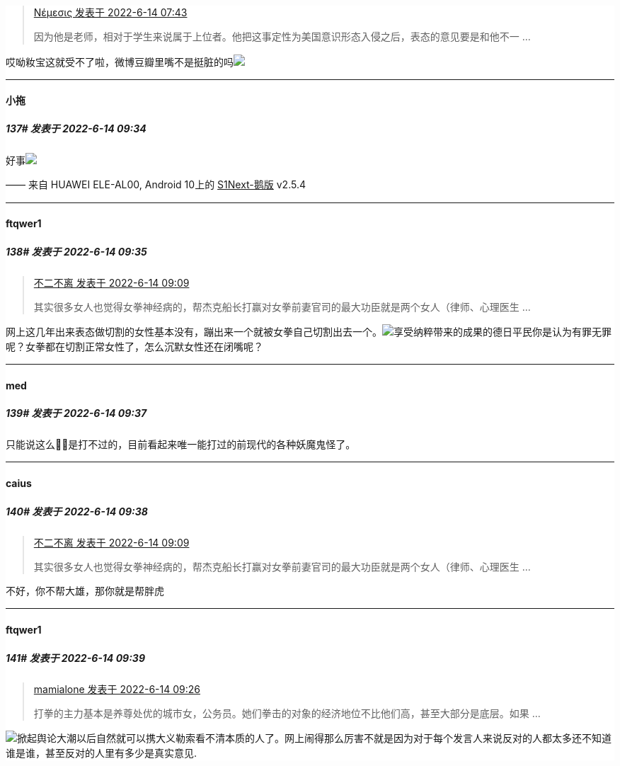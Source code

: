 <blockquote><a href="httphttps://bbs.saraba1st.com/2b/forum.php?mod=redirect&amp;goto=findpost&amp;pid=56257853&amp;ptid=2075632" target="_blank">Νέμεσις 发表于 2022-6-14 07:43</a>

因为他是老师，相对于学生来说属于上位者。他把这事定性为美国意识形态入侵之后，表态的意见要是和他不一 ...</blockquote>
哎呦籹宝这就受不了啦，微博豆瓣里嘴不是挺脏的吗<img src="https://static.saraba1st.com/image/smiley/face2017/067.png" referrerpolicy="no-referrer">



*****

####  小拖  
##### 137#       发表于 2022-6-14 09:34

好事<img src="https://static.saraba1st.com/image/smiley/face2017/048.png" referrerpolicy="no-referrer">

—— 来自 HUAWEI ELE-AL00, Android 10上的 [S1Next-鹅版](https://github.com/ykrank/S1-Next/releases) v2.5.4

*****

####  ftqwer1  
##### 138#       发表于 2022-6-14 09:35

<blockquote><a href="httphttps://bbs.saraba1st.com/2b/forum.php?mod=redirect&amp;goto=findpost&amp;pid=56258609&amp;ptid=2075632" target="_blank">不二不离 发表于 2022-6-14 09:09</a>

其实很多女人也觉得女拳神经病的，帮杰克船长打赢对女拳前妻官司的最大功臣就是两个女人（律师、心理医生 ...</blockquote>
网上这几年出来表态做切割的女性基本没有，蹦出来一个就被女拳自己切割出去一个。<img src="https://static.saraba1st.com/image/smiley/face2017/049.png" referrerpolicy="no-referrer">享受纳粹带来的成果的德日平民你是认为有罪无罪呢？女拳都在切割正常女性了，怎么沉默女性还在闭嘴呢？

*****

####  med  
##### 139#       发表于 2022-6-14 09:37

只能说这么👊🏻是打不过的，目前看起来唯一能打过的前现代的各种妖魔鬼怪了。

*****

####  caius  
##### 140#       发表于 2022-6-14 09:38

<blockquote><a href="httphttps://bbs.saraba1st.com/2b/forum.php?mod=redirect&amp;goto=findpost&amp;pid=56258609&amp;ptid=2075632" target="_blank">不二不离 发表于 2022-6-14 09:09</a>

其实很多女人也觉得女拳神经病的，帮杰克船长打赢对女拳前妻官司的最大功臣就是两个女人（律师、心理医生 ...</blockquote>
不好，你不帮大雄，那你就是帮胖虎

*****

####  ftqwer1  
##### 141#       发表于 2022-6-14 09:39

<blockquote><a href="httphttps://bbs.saraba1st.com/2b/forum.php?mod=redirect&amp;goto=findpost&amp;pid=56258839&amp;ptid=2075632" target="_blank">mamialone 发表于 2022-6-14 09:26</a>

打拳的主力基本是养尊处优的城市女，公务员。她们拳击的对象的经济地位不比他们高，甚至大部分是底层。如果 ...</blockquote>
<img src="https://static.saraba1st.com/image/smiley/face2017/034.png" referrerpolicy="no-referrer">掀起舆论大潮以后自然就可以携大义勒索看不清本质的人了。网上闹得那么厉害不就是因为对于每个发言人来说反对的人都太多还不知道谁是谁，甚至反对的人里有多少是真实意见.
